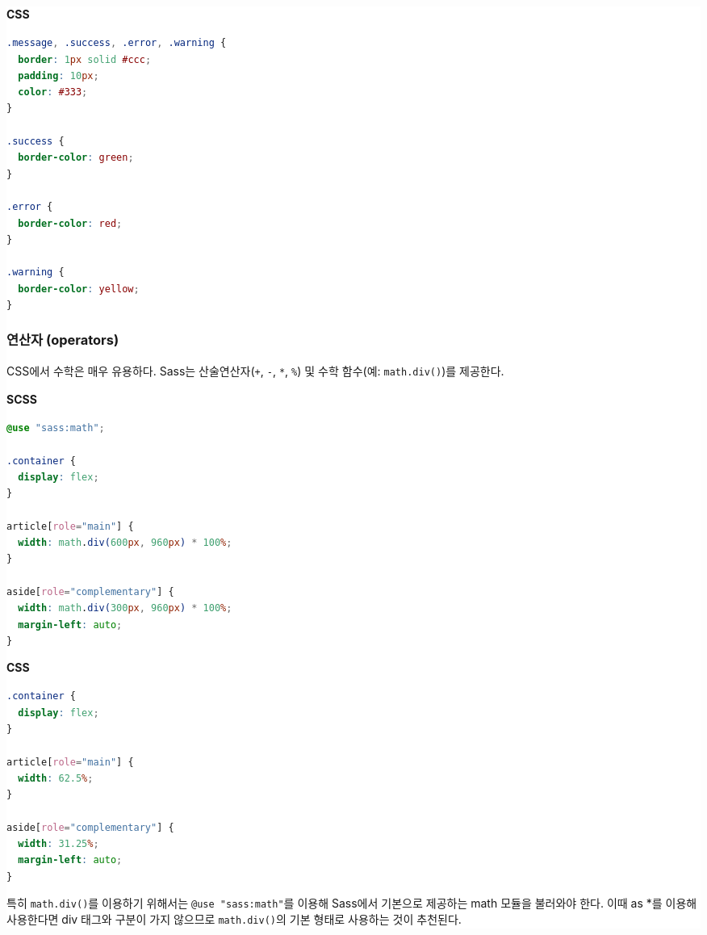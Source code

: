 **CSS**

```css
.message, .success, .error, .warning {
  border: 1px solid #ccc;
  padding: 10px;
  color: #333;
}

.success {
  border-color: green;
}

.error {
  border-color: red;
}

.warning {
  border-color: yellow;
}
```

### 연산자 (operators)

CSS에서 수학은 매우 유용하다. Sass는 산술연산자(`+`, `-`, `*`, `%`) 및 수학 함수(예: `math.div()`)를 제공한다.

**SCSS**
```scss
@use "sass:math";

.container {
  display: flex;
}

article[role="main"] {
  width: math.div(600px, 960px) * 100%;
}

aside[role="complementary"] {
  width: math.div(300px, 960px) * 100%;
  margin-left: auto;
}
```

**CSS**

```css
.container {
  display: flex;
}

article[role="main"] {
  width: 62.5%;
}

aside[role="complementary"] {
  width: 31.25%;
  margin-left: auto;
}
```
특히 `math.div()`를 이용하기 위해서는 `@use "sass:math"`를 이용해 Sass에서 기본으로 제공하는 math 모듈을 불러와야 한다. 이때 as *를 이용해 사용한다면 div 태그와 구분이 가지 않으므로 `math.div()`의 기본 형태로 사용하는 것이 추천된다.
